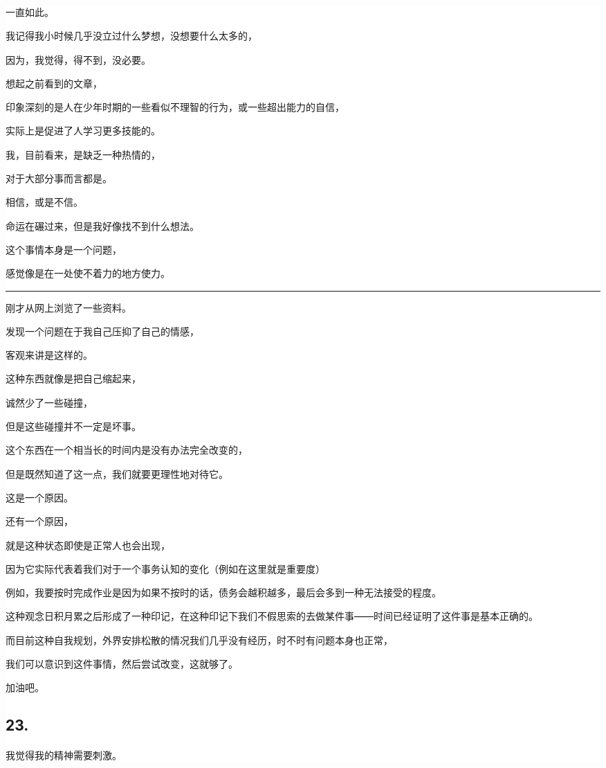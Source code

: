 一直如此。

我记得我小时候几乎没立过什么梦想，没想要什么太多的，

因为，我觉得，得不到，没必要。

想起之前看到的文章，

印象深刻的是人在少年时期的一些看似不理智的行为，或一些超出能力的自信，

实际上是促进了人学习更多技能的。

我，目前看来，是缺乏一种热情的，

对于大部分事而言都是。

相信，或是不信。

命运在碾过来，但是我好像找不到什么想法。

这个事情本身是一个问题，

感觉像是在一处使不着力的地方使力。

---

刚才从网上浏览了一些资料。

发现一个问题在于我自己压抑了自己的情感，

客观来讲是这样的。

这种东西就像是把自己缩起来，

诚然少了一些碰撞，

但是这些碰撞并不一定是坏事。

这个东西在一个相当长的时间内是没有办法完全改变的，

但是既然知道了这一点，我们就要更理性地对待它。

这是一个原因。

还有一个原因，

就是这种状态即使是正常人也会出现，

因为它实际代表着我们对于一个事务认知的变化（例如在这里就是重要度）

例如，我要按时完成作业是因为如果不按时的话，债务会越积越多，最后会多到一种无法接受的程度。

这种观念日积月累之后形成了一种印记，在这种印记下我们不假思索的去做某件事——时间已经证明了这件事是基本正确的。

而目前这种自我规划，外界安排松散的情况我们几乎没有经历，时不时有问题本身也正常，

我们可以意识到这件事情，然后尝试改变，这就够了。

加油吧。

## 23.

我觉得我的精神需要刺激。
